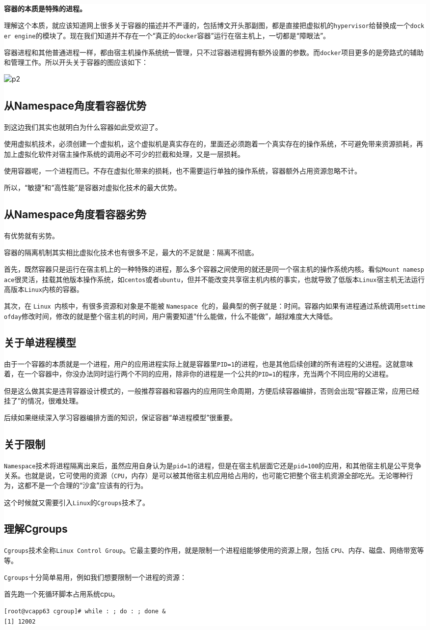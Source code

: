 **容器的本质是特殊的进程。**

理解这个本质，就应该知道网上很多关于容器的描述并不严谨的，包括博文开头那副图，都是直接把虚拟机的`hypervisor`给替换成一个`docker engine`的模块了。现在我们知道并不存在一个“真正的`docker`容器”运行在宿主机上，一切都是“障眼法”。

容器进程和其他普通进程一样，都由宿主机操作系统统一管理，只不过容器进程拥有额外设置的参数。而`docker`项目更多的是旁路式的辅助和管理工作。所以开头关于容器的图应该如下：

![p2](/img/2018-10-03-p2.png)

## 从Namespace角度看容器优势

到这边我们其实也就明白为什么容器如此受欢迎了。

使用虚拟机技术，必须创建一个虚拟机，这个虚拟机是真实存在的，里面还必须跑着一个真实存在的操作系统，不可避免带来资源损耗，再加上虚拟化软件对宿主操作系统的调用必不可少的拦截和处理，又是一层损耗。

使用容器呢，一个进程而已。不存在虚拟化带来的损耗，也不需要运行单独的操作系统，容器额外占用资源忽略不计。

所以，“敏捷”和“高性能”是容器对虚拟化技术的最大优势。

## 从Namespace角度看容器劣势

有优势就有劣势。

容器的隔离机制其实相比虚拟化技术也有很多不足，最大的不足就是：隔离不彻底。

首先，既然容器只是运行在宿主机上的一种特殊的进程，那么多个容器之间使用的就还是同一个宿主机的操作系统内核。看似`Mount namespace`很灵活，挂载其他版本操作系统，如`centos`或者`ubuntu`，但并不能改变共享宿主机内核的事实，也就导致了低版本`Linux`宿主机无法运行高版本`Linux`内核的容器。

其次，在 `Linux `内核中，有很多资源和对象是不能被 `Namespace `化的，最典型的例子就是：时间。容器内如果有进程通过系统调用`settimeofday`修改时间，修改的就是整个宿主机的时间，用户需要知道“什么能做，什么不能做”，越狱难度大大降低。

## 关于单进程模型

由于一个容器的本质就是一个进程，用户的应用进程实际上就是容器里`PID=1`的进程，也是其他后续创建的所有进程的父进程。这就意味着，在一个容器中，你没办法同时运行两个不同的应用，除非你的进程是一个公共的`PID=1`的程序，充当两个不同应用的父进程。

但是这么做其实是违背容器设计模式的，一般推荐容器和容器内的应用同生命周期，方便后续容器编排，否则会出现“容器正常，应用已经挂了”的情况，很难处理。

后续如果继续深入学习容器编排方面的知识，保证容器“单进程模型”很重要。

## 关于限制

`Namespace`技术将进程隔离出来后，虽然应用自身认为是`pid=1`的进程，但是在宿主机层面它还是`pid=100`的应用，和其他宿主机是公平竞争关系。也就是说，它可使用的资源（`CPU`，内存）是可以被其他宿主机应用给占用的，也可能它把整个宿主机资源全部吃光。无论哪种行为，这都不是一个合理的“沙盒”应该有的行为。

这个时候就又需要引入`Linux`的`Cgroups`技术了。

## 理解Cgroups

`Cgroups`技术全称`Linux Control Group`。它最主要的作用，就是限制一个进程组能够使用的资源上限，包括 `CPU`、内存、磁盘、网络带宽等等。

`Cgroups`十分简单易用，例如我们想要限制一个进程的资源：

首先跑一个死循环脚本占用系统cpu。

``` shell
[root@vcapp63 cgroup]# while : ; do : ; done &
[1] 12002
```
